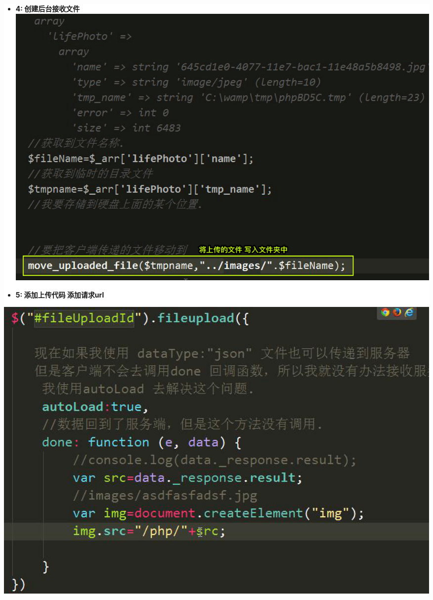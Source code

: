 * **4: 创建后台接收文件**
![-w811](media/14956736211410/14956946919818.png)


* **5: 添加上传代码 添加请求url**

![-w718](media/14956736211410/14956957898116.png)
